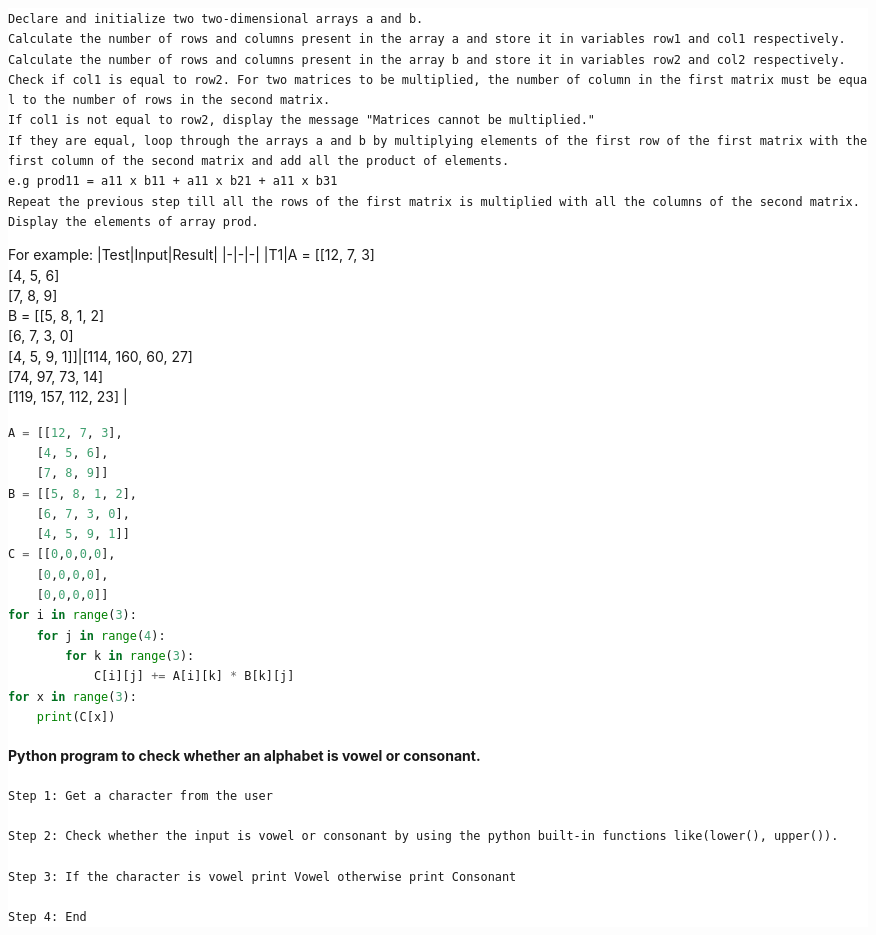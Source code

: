 
```
Declare and initialize two two-dimensional arrays a and b.
Calculate the number of rows and columns present in the array a and store it in variables row1 and col1 respectively.
Calculate the number of rows and columns present in the array b and store it in variables row2 and col2 respectively.
Check if col1 is equal to row2. For two matrices to be multiplied, the number of column in the first matrix must be equal to the number of rows in the second matrix.
If col1 is not equal to row2, display the message "Matrices cannot be multiplied."
If they are equal, loop through the arrays a and b by multiplying elements of the first row of the first matrix with the first column of the second matrix and add all the product of elements.
e.g prod11 = a11 x b11 + a11 x b21 + a11 x b31
Repeat the previous step till all the rows of the first matrix is multiplied with all the columns of the second matrix.
Display the elements of array prod.
```

For example:
|Test|Input|Result|
|-|-|-|
|T1|A = [[12, 7, 3]<br>[4, 5, 6]<br>[7, 8, 9]<br>B = [[5, 8, 1, 2]<br>[6, 7, 3, 0]<br>[4, 5, 9, 1]]|[114, 160, 60, 27]<br>[74, 97, 73, 14]<br>[119, 157, 112, 23] |

```python
A = [[12, 7, 3],
    [4, 5, 6],
    [7, 8, 9]]
B = [[5, 8, 1, 2],
    [6, 7, 3, 0],
    [4, 5, 9, 1]]
C = [[0,0,0,0],
    [0,0,0,0],
    [0,0,0,0]]
for i in range(3):
    for j in range(4):
        for k in range(3):
            C[i][j] += A[i][k] * B[k][j]
for x in range(3):
    print(C[x])
```
#### Python program to check whether an alphabet is vowel or consonant.

```
Step 1: Get a character from the user

Step 2: Check whether the input is vowel or consonant by using the python built-in functions like(lower(), upper()).

Step 3: If the character is vowel print Vowel otherwise print Consonant

Step 4: End
```
